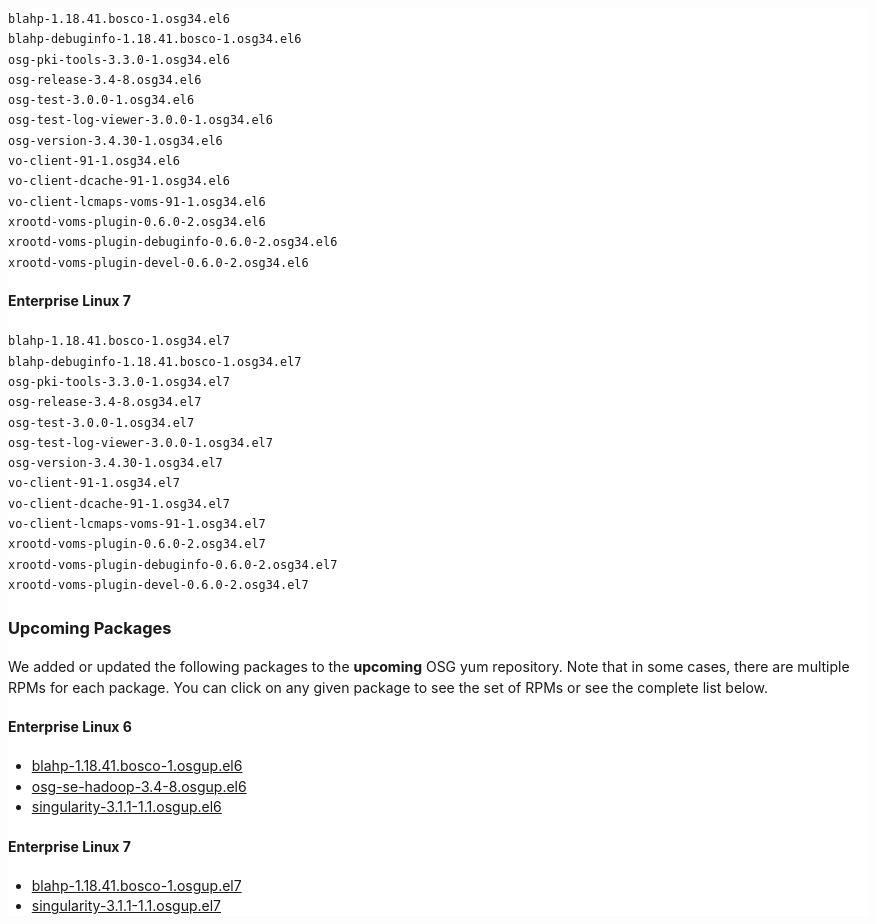 ``` file
blahp-1.18.41.bosco-1.osg34.el6
blahp-debuginfo-1.18.41.bosco-1.osg34.el6
osg-pki-tools-3.3.0-1.osg34.el6
osg-release-3.4-8.osg34.el6
osg-test-3.0.0-1.osg34.el6
osg-test-log-viewer-3.0.0-1.osg34.el6
osg-version-3.4.30-1.osg34.el6
vo-client-91-1.osg34.el6
vo-client-dcache-91-1.osg34.el6
vo-client-lcmaps-voms-91-1.osg34.el6
xrootd-voms-plugin-0.6.0-2.osg34.el6
xrootd-voms-plugin-debuginfo-0.6.0-2.osg34.el6
xrootd-voms-plugin-devel-0.6.0-2.osg34.el6
```

#### Enterprise Linux 7

``` file
blahp-1.18.41.bosco-1.osg34.el7
blahp-debuginfo-1.18.41.bosco-1.osg34.el7
osg-pki-tools-3.3.0-1.osg34.el7
osg-release-3.4-8.osg34.el7
osg-test-3.0.0-1.osg34.el7
osg-test-log-viewer-3.0.0-1.osg34.el7
osg-version-3.4.30-1.osg34.el7
vo-client-91-1.osg34.el7
vo-client-dcache-91-1.osg34.el7
vo-client-lcmaps-voms-91-1.osg34.el7
xrootd-voms-plugin-0.6.0-2.osg34.el7
xrootd-voms-plugin-debuginfo-0.6.0-2.osg34.el7
xrootd-voms-plugin-devel-0.6.0-2.osg34.el7
```

### Upcoming Packages

We added or updated the following packages to the **upcoming** OSG yum repository. Note that in some cases, there are multiple RPMs for each package. You can click on any given package to see the set of RPMs or see the complete list below.

#### Enterprise Linux 6

-   [blahp-1.18.41.bosco-1.osgup.el6](https://koji.chtc.wisc.edu/koji/search?match=glob&type=build&terms=blahp-1.18.41.bosco-1.osgup.el6)
-   [osg-se-hadoop-3.4-8.osgup.el6](https://koji.chtc.wisc.edu/koji/search?match=glob&type=build&terms=osg-se-hadoop-3.4-8.osgup.el6)
-   [singularity-3.1.1-1.1.osgup.el6](https://koji.chtc.wisc.edu/koji/search?match=glob&type=build&terms=singularity-3.1.1-1.1.osgup.el6)

#### Enterprise Linux 7

-   [blahp-1.18.41.bosco-1.osgup.el7](https://koji.chtc.wisc.edu/koji/search?match=glob&type=build&terms=blahp-1.18.41.bosco-1.osgup.el7)
-   [singularity-3.1.1-1.1.osgup.el7](https://koji.chtc.wisc.edu/koji/search?match=glob&type=build&terms=singularity-3.1.1-1.1.osgup.el7)
